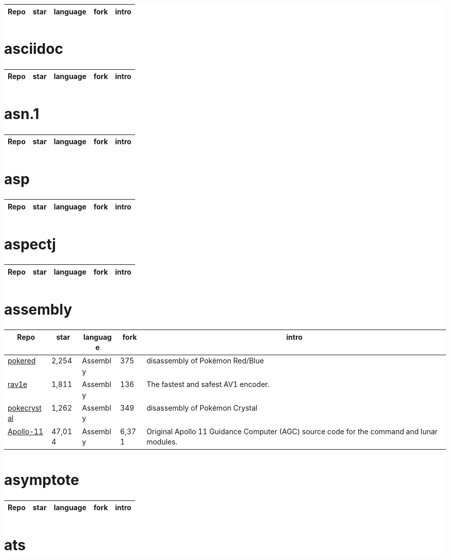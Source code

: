 Repo|star|language|fork|intro
-|-|-|-|-



# asciidoc

Repo|star|language|fork|intro
-|-|-|-|-



# asn.1

Repo|star|language|fork|intro
-|-|-|-|-



# asp

Repo|star|language|fork|intro
-|-|-|-|-



# aspectj

Repo|star|language|fork|intro
-|-|-|-|-



# assembly

Repo|star|language|fork|intro
-|-|-|-|-
[pokered](https://github.com/pret/pokered)|2,254|Assembly|375|disassembly of Pokémon Red/Blue
[rav1e](https://github.com/xiph/rav1e)|1,811|Assembly|136|The fastest and safest AV1 encoder.
[pokecrystal](https://github.com/pret/pokecrystal)|1,262|Assembly|349|disassembly of Pokémon Crystal
[Apollo-11](https://github.com/chrislgarry/Apollo-11)|47,014|Assembly|6,371|Original Apollo 11 Guidance Computer (AGC) source code for the command and lunar modules.


# asymptote

Repo|star|language|fork|intro
-|-|-|-|-



# ats
